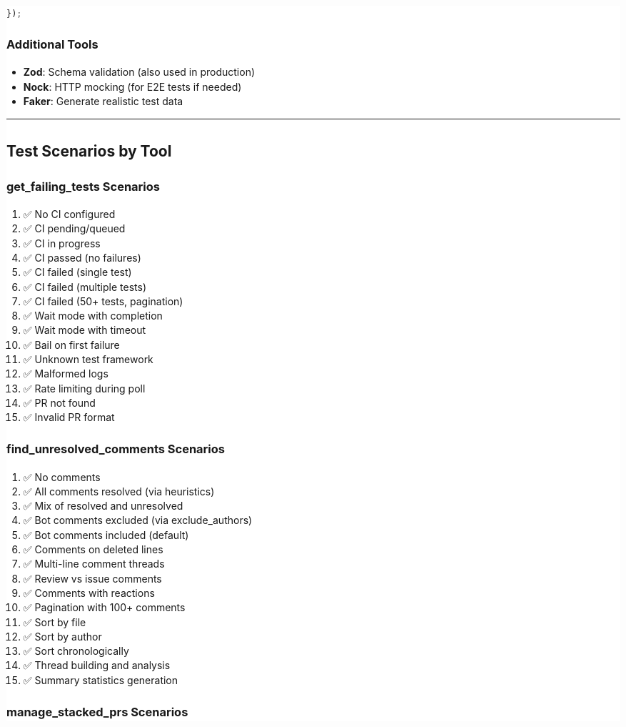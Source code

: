 ```typescript
});
```

### Additional Tools

- **Zod**: Schema validation (also used in production)
- **Nock**: HTTP mocking (for E2E tests if needed)
- **Faker**: Generate realistic test data

---

## Test Scenarios by Tool

### get_failing_tests Scenarios

1. ✅ No CI configured
2. ✅ CI pending/queued
3. ✅ CI in progress
4. ✅ CI passed (no failures)
5. ✅ CI failed (single test)
6. ✅ CI failed (multiple tests)
7. ✅ CI failed (50+ tests, pagination)
8. ✅ Wait mode with completion
9. ✅ Wait mode with timeout
10. ✅ Bail on first failure
11. ✅ Unknown test framework
12. ✅ Malformed logs
13. ✅ Rate limiting during poll
14. ✅ PR not found
15. ✅ Invalid PR format

### find_unresolved_comments Scenarios

1. ✅ No comments
2. ✅ All comments resolved (via heuristics)
3. ✅ Mix of resolved and unresolved
4. ✅ Bot comments excluded (via exclude_authors)
5. ✅ Bot comments included (default)
6. ✅ Comments on deleted lines
7. ✅ Multi-line comment threads
8. ✅ Review vs issue comments
9. ✅ Comments with reactions
10. ✅ Pagination with 100+ comments
11. ✅ Sort by file
12. ✅ Sort by author
13. ✅ Sort chronologically
14. ✅ Thread building and analysis
15. ✅ Summary statistics generation

### manage_stacked_prs Scenarios
